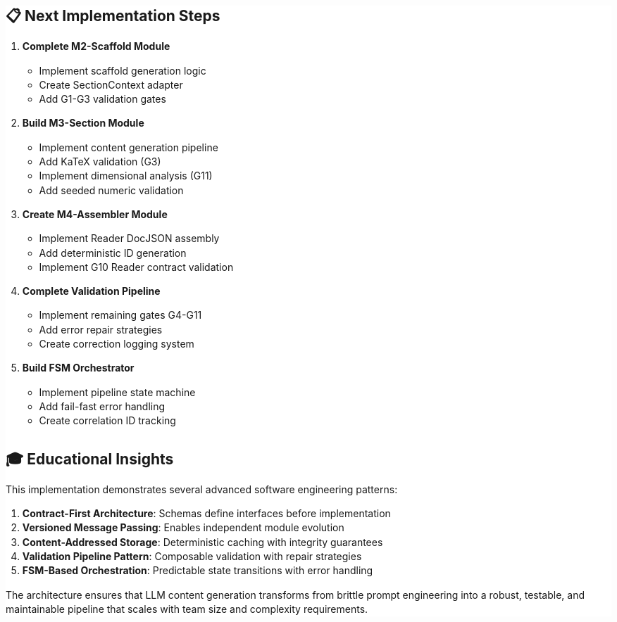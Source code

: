 ## 📋 Next Implementation Steps

1. **Complete M2-Scaffold Module**
   - Implement scaffold generation logic
   - Create SectionContext adapter
   - Add G1-G3 validation gates

2. **Build M3-Section Module**
   - Implement content generation pipeline
   - Add KaTeX validation (G3)
   - Implement dimensional analysis (G11)
   - Add seeded numeric validation

3. **Create M4-Assembler Module**
   - Implement Reader DocJSON assembly
   - Add deterministic ID generation
   - Implement G10 Reader contract validation

4. **Complete Validation Pipeline**
   - Implement remaining gates G4-G11
   - Add error repair strategies
   - Create correction logging system

5. **Build FSM Orchestrator**
   - Implement pipeline state machine
   - Add fail-fast error handling
   - Create correlation ID tracking

## 🎓 Educational Insights

This implementation demonstrates several advanced software engineering patterns:

1. **Contract-First Architecture**: Schemas define interfaces before implementation
2. **Versioned Message Passing**: Enables independent module evolution
3. **Content-Addressed Storage**: Deterministic caching with integrity guarantees
4. **Validation Pipeline Pattern**: Composable validation with repair strategies
5. **FSM-Based Orchestration**: Predictable state transitions with error handling

The architecture ensures that LLM content generation transforms from brittle prompt engineering into a robust, testable, and maintainable pipeline that scales with team size and complexity requirements.